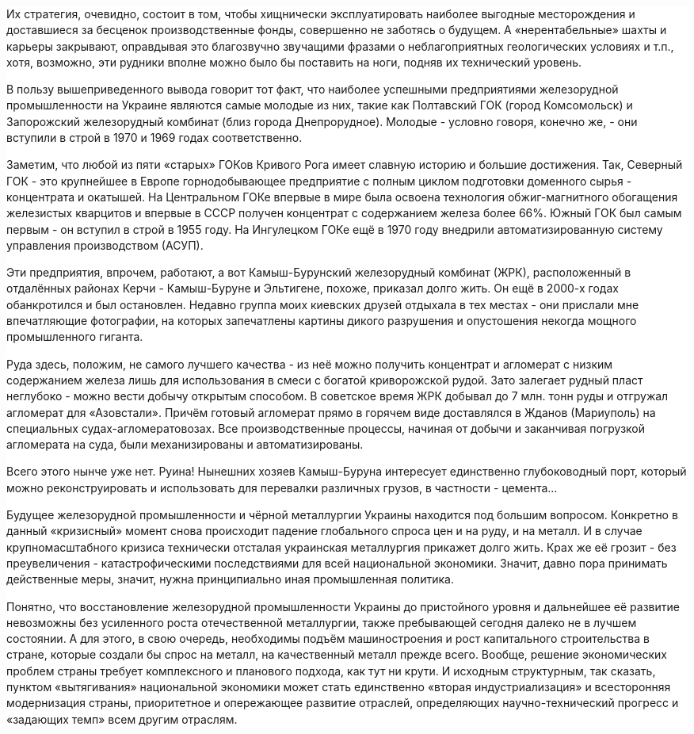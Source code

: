 Их стратегия, очевидно, состоит в том, чтобы хищнически  эксплуатировать наиболее выгодные месторождения и доставшиеся за  бесценок производственные фонды, совершенно не заботясь о будущем. А  «нерентабельные» шахты и карьеры закрывают, оправдывая это благозвучно звучащими  фразами о неблагоприятных геологических условиях и т.п., хотя, возможно, эти  рудники вполне можно было бы поставить на ноги, подняв их технический  уровень.

В пользу вышеприведенного вывода говорит тот факт, что  наиболее успешными предприятиями железорудной промышленности на Украине являются  самые молодые из них, такие как Полтавский ГОК (город Комсомольск) и  Запорожский железорудный комбинат (близ города Днепрорудное). Молодые - условно  говоря, конечно же, - они вступили в строй в 1970 и 1969 годах  соответственно.

Заметим, что любой из пяти «старых» ГОКов Кривого Рога  имеет славную историю и большие достижения. Так, Северный ГОК - это крупнейшее в  Европе горнодобывающее предприятие с полным циклом подготовки доменного сырья -  концентрата и окатышей. На Центральном ГОКе впервые в мире была освоена  технология обжиг-магнитного обогащения железистых кварцитов и впервые в СССР  получен концентрат с содержанием железа более 66%. Южный ГОК был самым первым -  он вступил в строй в 1955 году. На Ингулецком ГОКе ещё в 1970 году внедрили  автоматизированную систему управления производством (АСУП).

Эти предприятия, впрочем, работают, а вот  Камыш-Бурунский железорудный комбинат (ЖРК), расположенный в отдалённых районах  Керчи - Камыш-Буруне и Эльтигене, похоже, приказал долго жить. Он ещё в 2000-х  годах обанкротился и был остановлен. Недавно группа моих киевских друзей  отдыхала в тех местах - они прислали мне впечатляющие фотографии, на которых  запечатлены картины дикого разрушения и опустошения некогда мощного  промышленного гиганта.









Руда здесь, положим, не самого лучшего качества - из неё  можно получить концентрат и агломерат с низким содержанием железа лишь для  использования в смеси с богатой криворожской рудой. Зато залегает рудный пласт  неглубоко - можно вести добычу открытым способом. В советское время ЖРК добывал  до 7 млн. тонн руды и отгружал агломерат для «Азовстали». Причём готовый  агломерат прямо в горячем виде доставлялся в Жданов (Мариуполь) на специальных  судах-агломератовозах. Все производственные процессы, начиная от добычи и  заканчивая погрузкой агломерата на суда, были механизированы и  автоматизированы.

Всего этого нынче уже нет. Руина! Нынешних хозяев  Камыш-Буруна интересует единственно глубоководный порт, который можно  реконструировать и использовать для перевалки различных грузов, в частности -  цемента...

Будущее железорудной промышленности и чёрной металлургии  Украины находится под большим вопросом. Конкретно в данный «кризисный» момент  снова происходит падение глобального спроса цен и на руду, и на металл. И в  случае крупномасштабного кризиса технически отсталая украинская металлургия  прикажет долго жить. Крах же её грозит - без преувеличения - катастрофическими  последствиями для всей национальной экономики. Значит, давно пора принимать  действенные меры, значит, нужна принципиально иная промышленная  политика.

Понятно, что восстановление железорудной промышленности  Украины до пристойного уровня и дальнейшее её развитие невозможны без усиленного  роста отечественной металлургии, также пребывающей сегодня далеко не в лучшем  состоянии. А для этого, в свою очередь, необходимы подъём машиностроения и рост  капитального строительства в стране, которые создали бы спрос на металл, на  качественный металл прежде всего. Вообще, решение экономических проблем страны  требует комплексного и планового подхода, как тут ни крути. И исходным  структурным, так сказать, пунктом «вытягивания» национальной экономики может  стать единственно «вторая индустриализация» и всесторонняя  модернизация страны, приоритетное и опережающее развитие отраслей, определяющих  научно-технический прогресс и «задающих темп» всем другим  отраслям.
